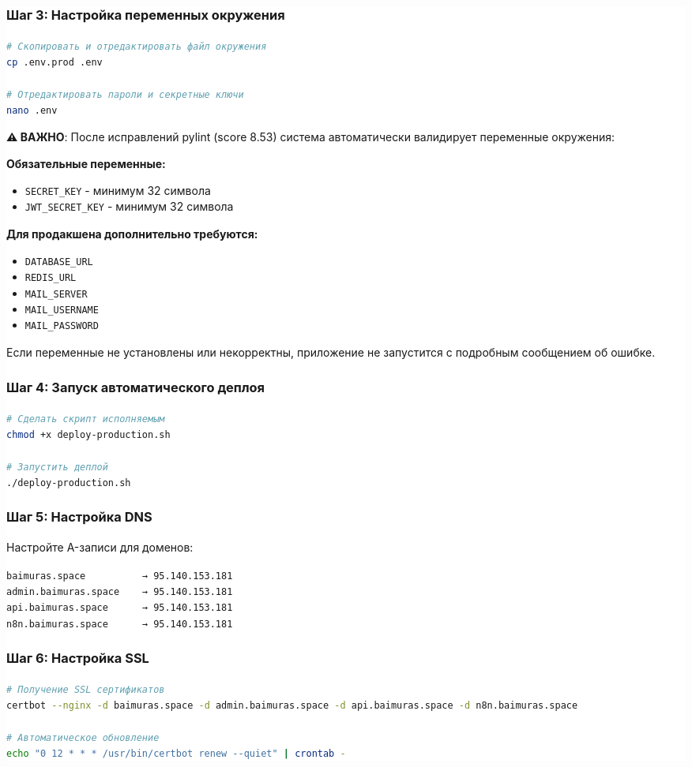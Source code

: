 ### Шаг 3: Настройка переменных окружения

```bash
# Скопировать и отредактировать файл окружения
cp .env.prod .env

# Отредактировать пароли и секретные ключи
nano .env
```

**⚠️ ВАЖНО**: После исправлений pylint (score 8.53) система автоматически валидирует переменные окружения:

**Обязательные переменные:**
- `SECRET_KEY` - минимум 32 символа
- `JWT_SECRET_KEY` - минимум 32 символа

**Для продакшена дополнительно требуются:**
- `DATABASE_URL`
- `REDIS_URL` 
- `MAIL_SERVER`
- `MAIL_USERNAME`
- `MAIL_PASSWORD`

Если переменные не установлены или некорректны, приложение не запустится с подробным сообщением об ошибке.

### Шаг 4: Запуск автоматического деплоя

```bash
# Сделать скрипт исполняемым
chmod +x deploy-production.sh

# Запустить деплой
./deploy-production.sh
```

### Шаг 5: Настройка DNS

Настройте A-записи для доменов:

```
baimuras.space          → 95.140.153.181
admin.baimuras.space    → 95.140.153.181
api.baimuras.space      → 95.140.153.181
n8n.baimuras.space      → 95.140.153.181
```

### Шаг 6: Настройка SSL

```bash
# Получение SSL сертификатов
certbot --nginx -d baimuras.space -d admin.baimuras.space -d api.baimuras.space -d n8n.baimuras.space

# Автоматическое обновление
echo "0 12 * * * /usr/bin/certbot renew --quiet" | crontab -
```
